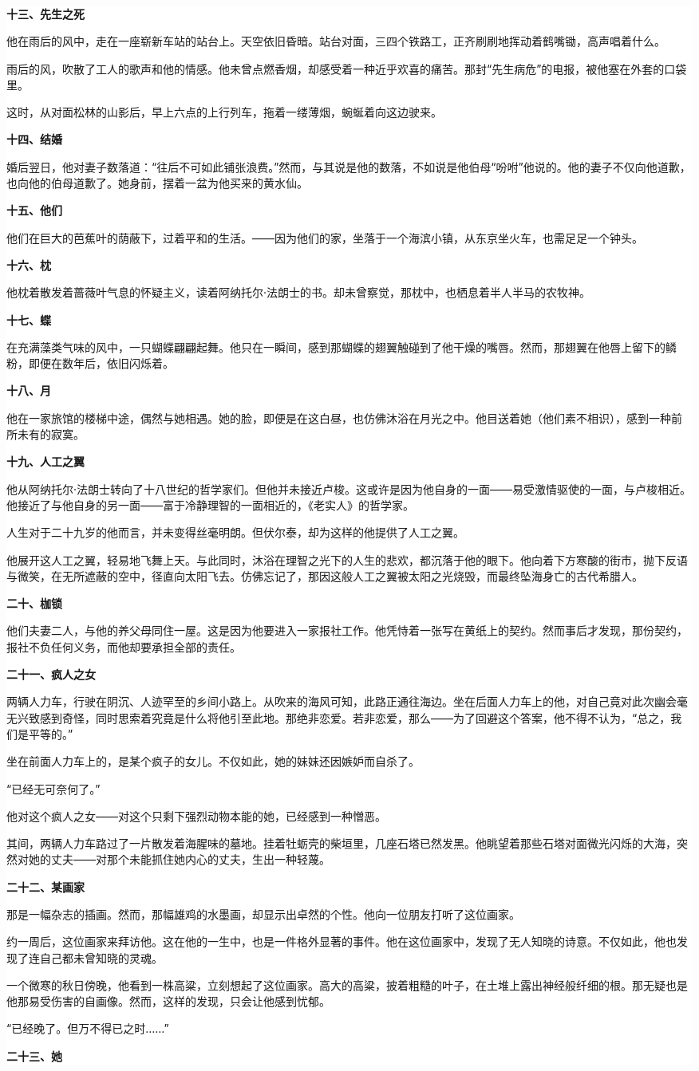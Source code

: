 **十三、先生之死**

他在雨后的风中，走在一座崭新车站的站台上。天空依旧昏暗。站台对面，三四个铁路工，正齐刷刷地挥动着鹤嘴锄，高声唱着什么。

雨后的风，吹散了工人的歌声和他的情感。他未曾点燃香烟，却感受着一种近乎欢喜的痛苦。那封“先生病危”的电报，被他塞在外套的口袋里。

这时，从对面松林的山影后，早上六点的上行列车，拖着一缕薄烟，蜿蜒着向这边驶来。

**十四、结婚**

婚后翌日，他对妻子数落道：“往后不可如此铺张浪费。”然而，与其说是他的数落，不如说是他伯母“吩咐”他说的。他的妻子不仅向他道歉，也向他的伯母道歉了。她身前，摆着一盆为他买来的黄水仙。

**十五、他们**

他们在巨大的芭蕉叶的荫蔽下，过着平和的生活。——因为他们的家，坐落于一个海滨小镇，从东京坐火车，也需足足一个钟头。

**十六、枕**

他枕着散发着蔷薇叶气息的怀疑主义，读着阿纳托尔·法朗士的书。却未曾察觉，那枕中，也栖息着半人半马的农牧神。

**十七、蝶**

在充满藻类气味的风中，一只蝴蝶翩翩起舞。他只在一瞬间，感到那蝴蝶的翅翼触碰到了他干燥的嘴唇。然而，那翅翼在他唇上留下的鳞粉，即便在数年后，依旧闪烁着。

**十八、月**

他在一家旅馆的楼梯中途，偶然与她相遇。她的脸，即便是在这白昼，也仿佛沐浴在月光之中。他目送着她（他们素不相识），感到一种前所未有的寂寞。

**十九、人工之翼**

他从阿纳托尔·法朗士转向了十八世纪的哲学家们。但他并未接近卢梭。这或许是因为他自身的一面——易受激情驱使的一面，与卢梭相近。他接近了与他自身的另一面——富于冷静理智的一面相近的，《老实人》的哲学家。

人生对于二十九岁的他而言，并未变得丝毫明朗。但伏尔泰，却为这样的他提供了人工之翼。

他展开这人工之翼，轻易地飞舞上天。与此同时，沐浴在理智之光下的人生的悲欢，都沉落于他的眼下。他向着下方寒酸的街市，抛下反语与微笑，在无所遮蔽的空中，径直向太阳飞去。仿佛忘记了，那因这般人工之翼被太阳之光烧毁，而最终坠海身亡的古代希腊人。

**二十、枷锁**

他们夫妻二人，与他的养父母同住一屋。这是因为他要进入一家报社工作。他凭恃着一张写在黄纸上的契约。然而事后才发现，那份契约，报社不负任何义务，而他却要承担全部的责任。

**二十一、疯人之女**

两辆人力车，行驶在阴沉、人迹罕至的乡间小路上。从吹来的海风可知，此路正通往海边。坐在后面人力车上的他，对自己竟对此次幽会毫无兴致感到奇怪，同时思索着究竟是什么将他引至此地。那绝非恋爱。若非恋爱，那么——为了回避这个答案，他不得不认为，“总之，我们是平等的。”

坐在前面人力车上的，是某个疯子的女儿。不仅如此，她的妹妹还因嫉妒而自杀了。

“已经无可奈何了。”

他对这个疯人之女——对这个只剩下强烈动物本能的她，已经感到一种憎恶。

其间，两辆人力车路过了一片散发着海腥味的墓地。挂着牡蛎壳的柴垣里，几座石塔已然发黑。他眺望着那些石塔对面微光闪烁的大海，突然对她的丈夫——对那个未能抓住她内心的丈夫，生出一种轻蔑。

**二十二、某画家**

那是一幅杂志的插画。然而，那幅雄鸡的水墨画，却显示出卓然的个性。他向一位朋友打听了这位画家。

约一周后，这位画家来拜访他。这在他的一生中，也是一件格外显著的事件。他在这位画家中，发现了无人知晓的诗意。不仅如此，他也发现了连自己都未曾知晓的灵魂。

一个微寒的秋日傍晚，他看到一株高粱，立刻想起了这位画家。高大的高粱，披着粗糙的叶子，在土堆上露出神经般纤细的根。那无疑也是他那易受伤害的自画像。然而，这样的发现，只会让他感到忧郁。

“已经晚了。但万不得已之时……”

**二十三、她**
